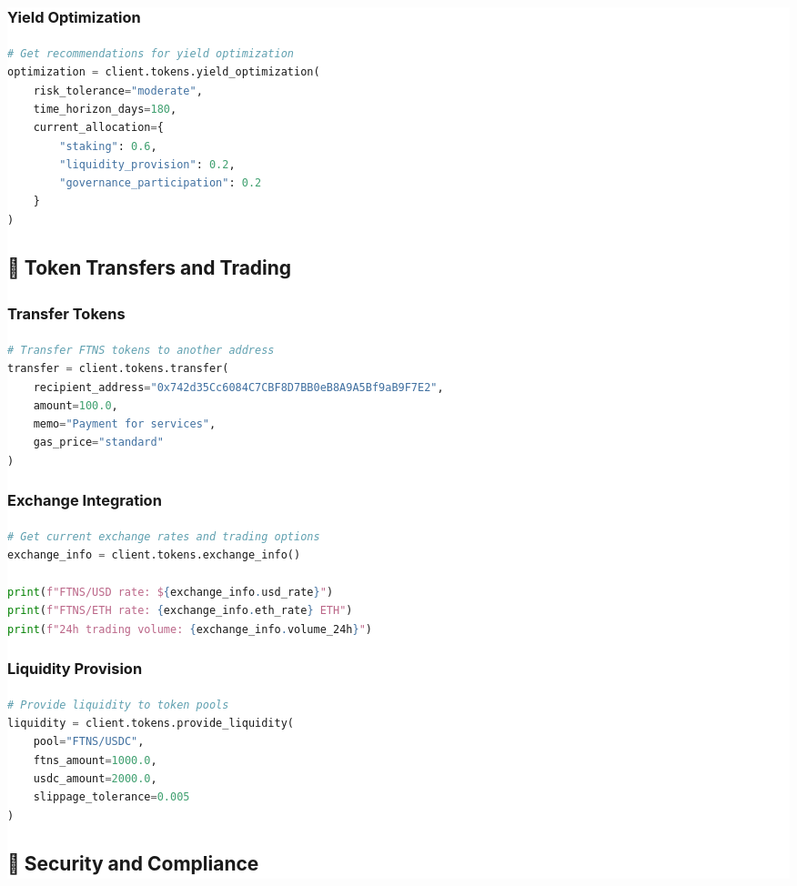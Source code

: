 ### Yield Optimization

```python
# Get recommendations for yield optimization
optimization = client.tokens.yield_optimization(
    risk_tolerance="moderate",
    time_horizon_days=180,
    current_allocation={
        "staking": 0.6,
        "liquidity_provision": 0.2,
        "governance_participation": 0.2
    }
)
```

## 🔄 Token Transfers and Trading

### Transfer Tokens

```python
# Transfer FTNS tokens to another address
transfer = client.tokens.transfer(
    recipient_address="0x742d35Cc6084C7CBF8D7BB0eB8A9A5Bf9aB9F7E2",
    amount=100.0,
    memo="Payment for services",
    gas_price="standard"
)
```

### Exchange Integration

```python
# Get current exchange rates and trading options
exchange_info = client.tokens.exchange_info()

print(f"FTNS/USD rate: ${exchange_info.usd_rate}")
print(f"FTNS/ETH rate: {exchange_info.eth_rate} ETH")
print(f"24h trading volume: {exchange_info.volume_24h}")
```

### Liquidity Provision

```python
# Provide liquidity to token pools
liquidity = client.tokens.provide_liquidity(
    pool="FTNS/USDC",
    ftns_amount=1000.0,
    usdc_amount=2000.0,
    slippage_tolerance=0.005
)
```

## 🔐 Security and Compliance
